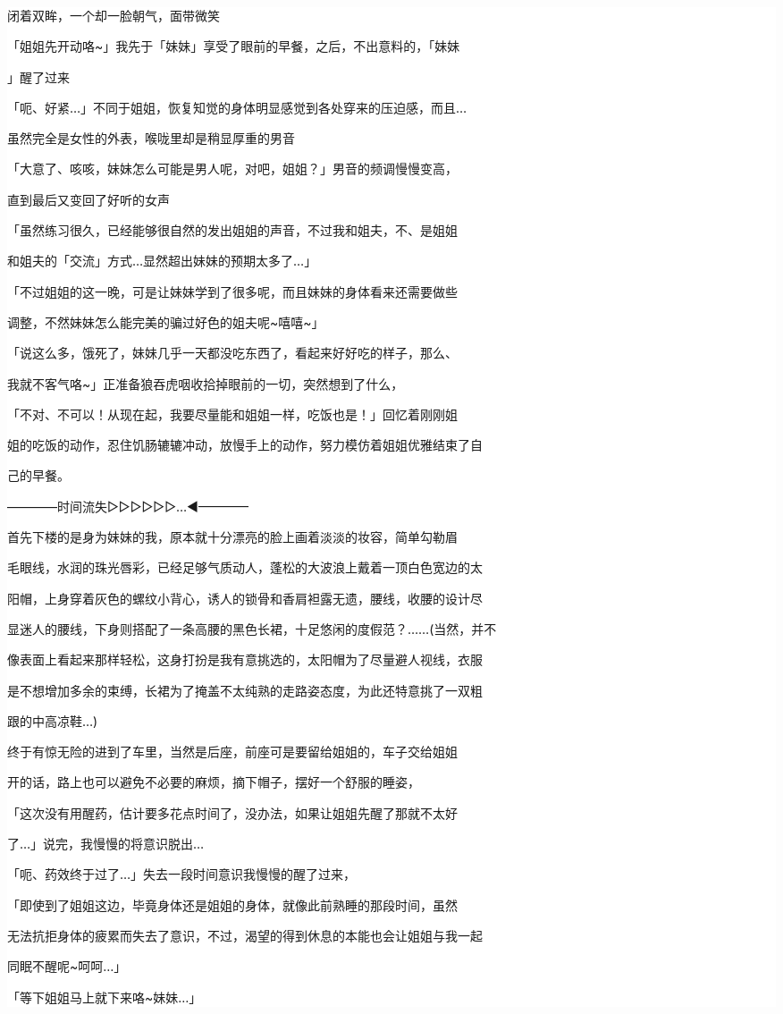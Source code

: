 闭着双眸，一个却一脸朝气，面带微笑

「姐姐先开动咯~」我先于「妹妹」享受了眼前的早餐，之后，不出意料的，「妹妹

」醒了过来

「呃、好紧…」不同于姐姐，恢复知觉的身体明显感觉到各处穿来的压迫感，而且…

虽然完全是女性的外表，喉咙里却是稍显厚重的男音

「大意了、咳咳，妹妹怎么可能是男人呢，对吧，姐姐？」男音的频调慢慢变高，

直到最后又变回了好听的女声

「虽然练习很久，已经能够很自然的发出姐姐的声音，不过我和姐夫，不、是姐姐

和姐夫的「交流」方式…显然超出妹妹的预期太多了…」

「不过姐姐的这一晚，可是让妹妹学到了很多呢，而且妹妹的身体看来还需要做些

调整，不然妹妹怎么能完美的骗过好色的姐夫呢~嘻嘻~」

「说这么多，饿死了，妹妹几乎一天都没吃东西了，看起来好好吃的样子，那么、

我就不客气咯~」正准备狼吞虎咽收拾掉眼前的一切，突然想到了什么，

「不对、不可以！从现在起，我要尽量能和姐姐一样，吃饭也是！」回忆着刚刚姐

姐的吃饭的动作，忍住饥肠辘辘冲动，放慢手上的动作，努力模仿着姐姐优雅结束了自

己的早餐。

————时间流失▷▷▷▷▷▷…◀————

首先下楼的是身为妹妹的我，原本就十分漂亮的脸上画着淡淡的妆容，简单勾勒眉

毛眼线，水润的珠光唇彩，已经足够气质动人，蓬松的大波浪上戴着一顶白色宽边的太

阳帽，上身穿着灰色的螺纹小背心，诱人的锁骨和香肩袒露无遗，腰线，收腰的设计尽

显迷人的腰线，下身则搭配了一条高腰的黑色长裙，十足悠闲的度假范？……(当然，并不

像表面上看起来那样轻松，这身打扮是我有意挑选的，太阳帽为了尽量避人视线，衣服

是不想增加多余的束缚，长裙为了掩盖不太纯熟的走路姿态度，为此还特意挑了一双粗

跟的中高凉鞋…)

终于有惊无险的进到了车里，当然是后座，前座可是要留给姐姐的，车子交给姐姐

开的话，路上也可以避免不必要的麻烦，摘下帽子，摆好一个舒服的睡姿，

「这次没有用醒药，估计要多花点时间了，没办法，如果让姐姐先醒了那就不太好

了…」说完，我慢慢的将意识脱出…

「呃、药效终于过了…」失去一段时间意识我慢慢的醒了过来，

「即使到了姐姐这边，毕竟身体还是姐姐的身体，就像此前熟睡的那段时间，虽然

无法抗拒身体的疲累而失去了意识，不过，渴望的得到休息的本能也会让姐姐与我一起

同眠不醒呢~呵呵…」

「等下姐姐马上就下来咯~妹妹…」
